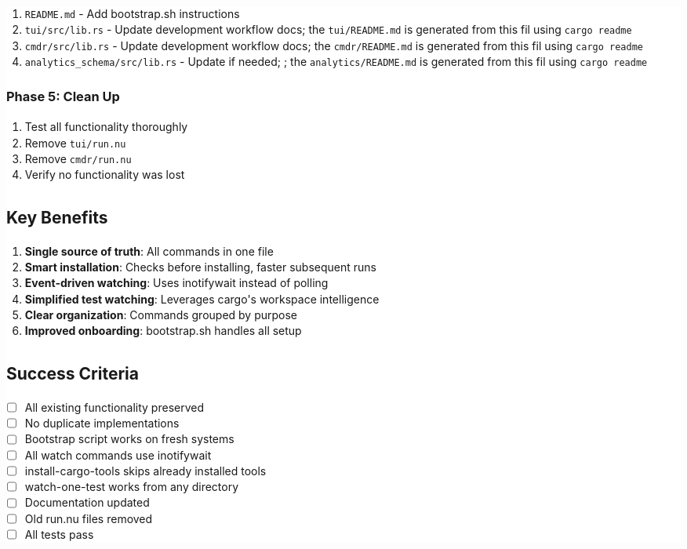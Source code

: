 1. `README.md` - Add bootstrap.sh instructions
2. `tui/src/lib.rs` - Update development workflow docs; the `tui/README.md` is generated from this
   fil using `cargo readme`
3. `cmdr/src/lib.rs` - Update development workflow docs; the `cmdr/README.md` is generated from this
   fil using `cargo readme`
4. `analytics_schema/src/lib.rs` - Update if needed; ; the `analytics/README.md` is generated from
   this fil using `cargo readme`

### Phase 5: Clean Up

1. Test all functionality thoroughly
2. Remove `tui/run.nu`
3. Remove `cmdr/run.nu`
4. Verify no functionality was lost

## Key Benefits

1. **Single source of truth**: All commands in one file
2. **Smart installation**: Checks before installing, faster subsequent runs
3. **Event-driven watching**: Uses inotifywait instead of polling
4. **Simplified test watching**: Leverages cargo's workspace intelligence
5. **Clear organization**: Commands grouped by purpose
6. **Improved onboarding**: bootstrap.sh handles all setup

## Success Criteria

- [ ] All existing functionality preserved
- [ ] No duplicate implementations
- [ ] Bootstrap script works on fresh systems
- [ ] All watch commands use inotifywait
- [ ] install-cargo-tools skips already installed tools
- [ ] watch-one-test works from any directory
- [ ] Documentation updated
- [ ] Old run.nu files removed
- [ ] All tests pass
